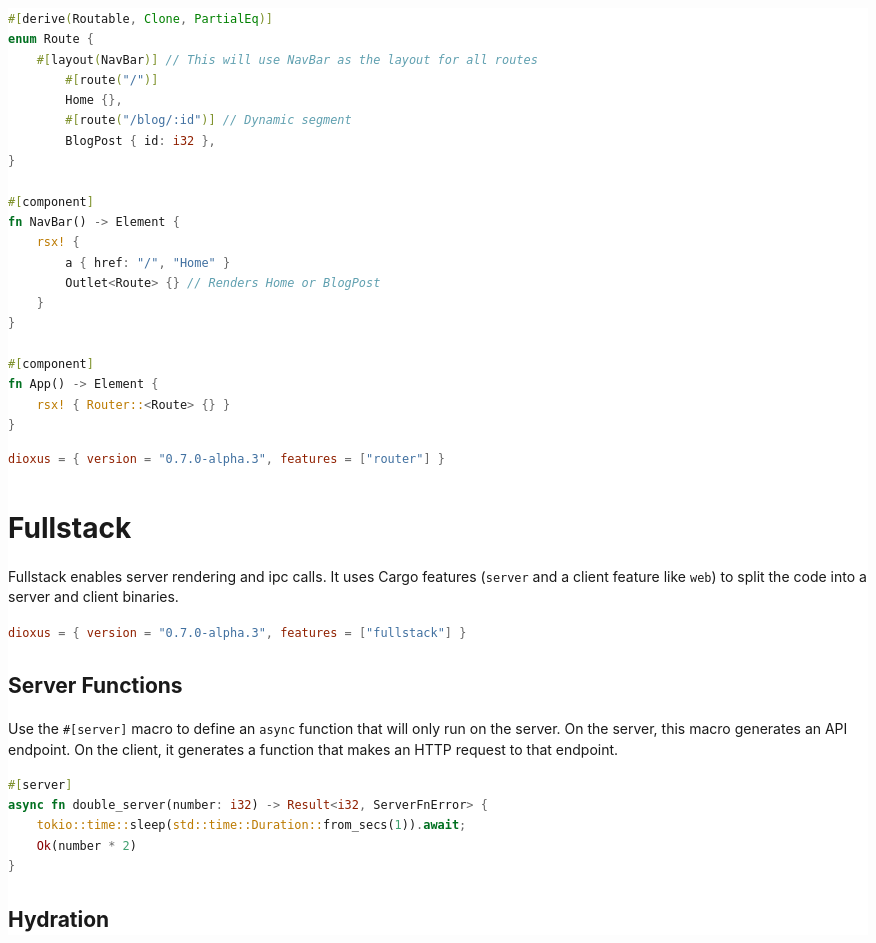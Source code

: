 ```rust
#[derive(Routable, Clone, PartialEq)]
enum Route {
	#[layout(NavBar)] // This will use NavBar as the layout for all routes
		#[route("/")]
		Home {},
		#[route("/blog/:id")] // Dynamic segment
		BlogPost { id: i32 },
}

#[component]
fn NavBar() -> Element {
	rsx! {
		a { href: "/", "Home" }
		Outlet<Route> {} // Renders Home or BlogPost
	}
}

#[component]
fn App() -> Element {
	rsx! { Router::<Route> {} }
}
```

```toml
dioxus = { version = "0.7.0-alpha.3", features = ["router"] }
```

# Fullstack

Fullstack enables server rendering and ipc calls. It uses Cargo features (`server` and a client feature like `web`) to split the code into a server and client binaries.

```toml
dioxus = { version = "0.7.0-alpha.3", features = ["fullstack"] }
```

## Server Functions

Use the `#[server]` macro to define an `async` function that will only run on the server. On the server, this macro generates an API endpoint. On the client, it generates a function that makes an HTTP request to that endpoint.

```rust
#[server]
async fn double_server(number: i32) -> Result<i32, ServerFnError> {
	tokio::time::sleep(std::time::Duration::from_secs(1)).await;
	Ok(number * 2)
}
```

## Hydration
